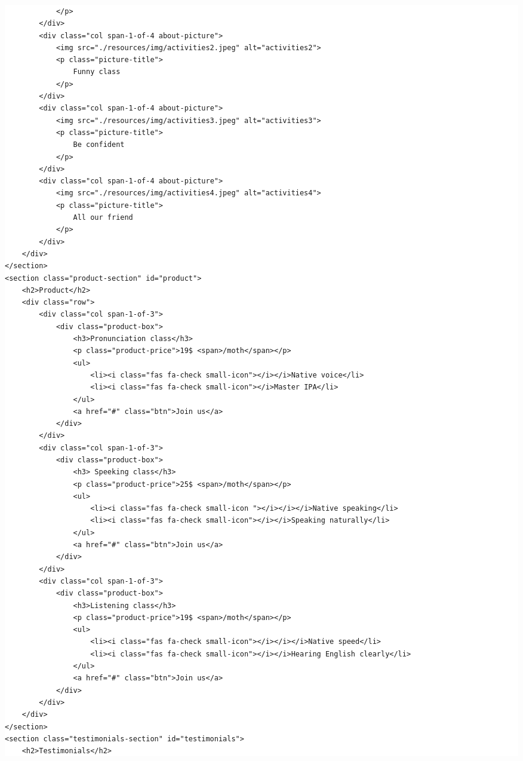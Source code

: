                 </p>
            </div>
            <div class="col span-1-of-4 about-picture">
                <img src="./resources/img/activities2.jpeg" alt="activities2">
                <p class="picture-title">
                    Funny class
                </p>
            </div>
            <div class="col span-1-of-4 about-picture">
                <img src="./resources/img/activities3.jpeg" alt="activities3">
                <p class="picture-title">
                    Be confident
                </p>
            </div>
            <div class="col span-1-of-4 about-picture">
                <img src="./resources/img/activities4.jpeg" alt="activities4">
                <p class="picture-title">
                    All our friend
                </p>
            </div>
        </div>
    </section>
    <section class="product-section" id="product">
        <h2>Product</h2>
        <div class="row">
            <div class="col span-1-of-3">
                <div class="product-box">
                    <h3>Pronunciation class</h3>
                    <p class="product-price">19$ <span>/moth</span></p>
                    <ul>
                        <li><i class="fas fa-check small-icon"></i></i>Native voice</li>
                        <li><i class="fas fa-check small-icon"></i>Master IPA</li>
                    </ul>
                    <a href="#" class="btn">Join us</a>
                </div>
            </div>
            <div class="col span-1-of-3">
                <div class="product-box">
                    <h3> Speeking class</h3>
                    <p class="product-price">25$ <span>/moth</span></p>
                    <ul>
                        <li><i class="fas fa-check small-icon "></i></i></i>Native speaking</li>
                        <li><i class="fas fa-check small-icon"></i></i>Speaking naturally</li>
                    </ul>
                    <a href="#" class="btn">Join us</a>
                </div>
            </div>
            <div class="col span-1-of-3">
                <div class="product-box">
                    <h3>Listening class</h3>
                    <p class="product-price">19$ <span>/moth</span></p>
                    <ul>
                        <li><i class="fas fa-check small-icon"></i></i></i>Native speed</li>
                        <li><i class="fas fa-check small-icon"></i></i>Hearing English clearly</li>
                    </ul>
                    <a href="#" class="btn">Join us</a>
                </div>
            </div>
        </div>
    </section>
    <section class="testimonials-section" id="testimonials">
        <h2>Testimonials</h2>
